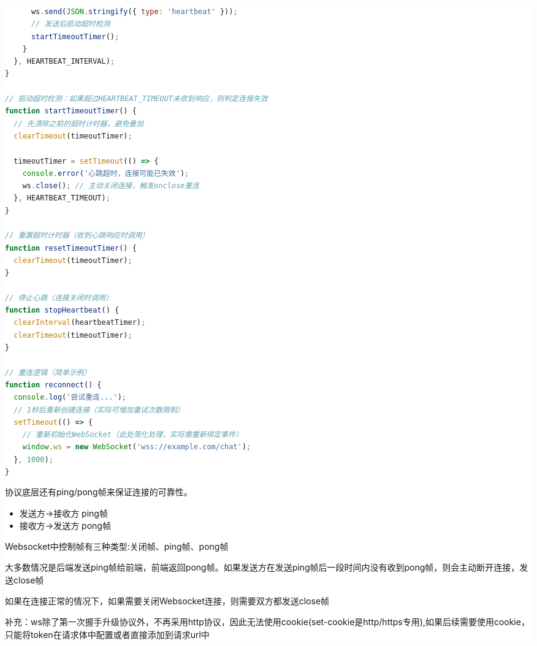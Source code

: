 ```js
      ws.send(JSON.stringify({ type: 'heartbeat' }));
      // 发送后启动超时检测
      startTimeoutTimer();
    }
  }, HEARTBEAT_INTERVAL);
}

// 启动超时检测：如果超过HEARTBEAT_TIMEOUT未收到响应，则判定连接失效
function startTimeoutTimer() {
  // 先清除之前的超时计时器，避免叠加
  clearTimeout(timeoutTimer);
  
  timeoutTimer = setTimeout(() => {
    console.error('心跳超时，连接可能已失效');
    ws.close(); // 主动关闭连接，触发onclose重连
  }, HEARTBEAT_TIMEOUT);
}

// 重置超时计时器（收到心跳响应时调用）
function resetTimeoutTimer() {
  clearTimeout(timeoutTimer);
}

// 停止心跳（连接关闭时调用）
function stopHeartbeat() {
  clearInterval(heartbeatTimer);
  clearTimeout(timeoutTimer);
}

// 重连逻辑（简单示例）
function reconnect() {
  console.log('尝试重连...');
  // 1秒后重新创建连接（实际可增加重试次数限制）
  setTimeout(() => {
    // 重新初始化WebSocket（此处简化处理，实际需重新绑定事件）
    window.ws = new WebSocket('wss://example.com/chat');
  }, 1000);
}
```

协议底层还有ping/pong帧来保证连接的可靠性。

* 发送方->接收方  ping帧
* 接收方->发送方  pong帧

Websocket中控制帧有三种类型:关闭帧、ping帧、pong帧

大多数情况是后端发送ping帧给前端，前端返回pong帧。如果发送方在发送ping帧后一段时间内没有收到pong帧，则会主动断开连接，发送close帧

如果在连接正常的情况下，如果需要关闭Websocket连接，则需要双方都发送close帧

补充：ws除了第一次握手升级协议外，不再采用http协议，因此无法使用cookie(set-cookie是http/https专用),如果后续需要使用cookie，只能将token在请求体中配置或者直接添加到请求url中
